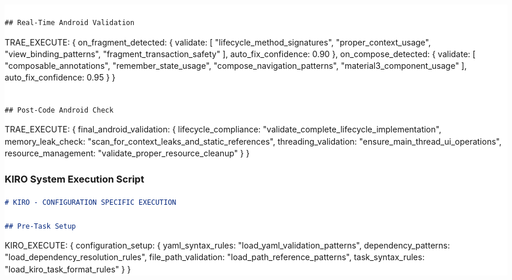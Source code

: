 ```

## Real-Time Android Validation
```

TRAE_EXECUTE: {
on_fragment_detected: {
validate: [
"lifecycle_method_signatures",
"proper_context_usage",
"view_binding_patterns",
"fragment_transaction_safety"
],
auto_fix_confidence: 0.90
},
on_compose_detected: {
validate: [
"composable_annotations",
"remember_state_usage",
"compose_navigation_patterns",
"material3_component_usage"
],
auto_fix_confidence: 0.95
}
}

```

## Post-Code Android Check
```

TRAE_EXECUTE: {
final_android_validation: {
lifecycle_compliance: "validate_complete_lifecycle_implementation",
memory_leak_check: "scan_for_context_leaks_and_static_references",
threading_validation: "ensure_main_thread_ui_operations",
resource_management: "validate_proper_resource_cleanup"
}
}

```

```

### KIRO System Execution Script

```markdown
# KIRO - CONFIGURATION SPECIFIC EXECUTION

## Pre-Task Setup
```

KIRO_EXECUTE: {
configuration_setup: {
yaml_syntax_rules: "load_yaml_validation_patterns",
dependency_patterns: "load_dependency_resolution_rules",
file_path_validation: "load_path_reference_patterns",
task_syntax_rules: "load_kiro_task_format_rules"
}
}
